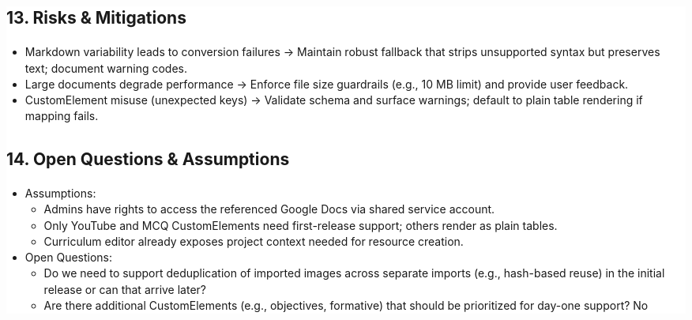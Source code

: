 ## 13. Risks & Mitigations
- Markdown variability leads to conversion failures → Maintain robust fallback that strips unsupported syntax but preserves text; document warning codes.
- Large documents degrade performance → Enforce file size guardrails (e.g., 10 MB limit) and provide user feedback.
- CustomElement misuse (unexpected keys) → Validate schema and surface warnings; default to plain table rendering if mapping fails.

## 14. Open Questions & Assumptions
- Assumptions:
  - Admins have rights to access the referenced Google Docs via shared service account.
  - Only YouTube and MCQ CustomElements need first-release support; others render as plain tables.
  - Curriculum editor already exposes project context needed for resource creation.
- Open Questions:
  - Do we need to support deduplication of imported images across separate imports (e.g., hash-based reuse) in the initial release or can that arrive later?
  - Are there additional CustomElements (e.g., objectives, formative) that should be prioritized for day-one support? No
